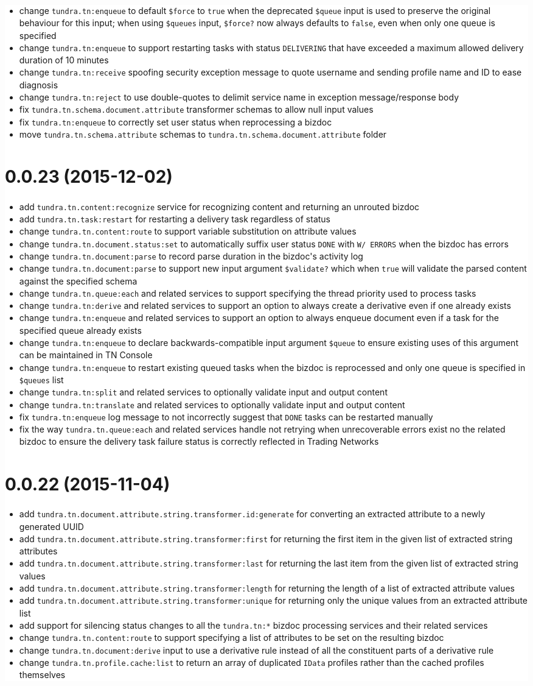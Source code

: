 * change `tundra.tn:enqueue` to default `$force` to `true` when the deprecated `$queue` input is used to preserve the original behaviour for this input; when using `$queues` input, `$force?` now always defaults to `false`, even when only one queue is specified
* change `tundra.tn:enqueue` to support restarting tasks with status `DELIVERING` that have exceeded a maximum allowed delivery duration of 10 minutes
* change `tundra.tn:receive` spoofing security exception message to quote username and sending profile name and ID to ease diagnosis
* change `tundra.tn:reject` to use double-quotes to delimit service name in exception message/response body
* fix `tundra.tn.schema.document.attribute` transformer schemas to allow null input values
* fix `tundra.tn:enqueue` to correctly set user status when reprocessing a bizdoc
* move `tundra.tn.schema.attribute` schemas to `tundra.tn.schema.document.attribute` folder

# 0.0.23 (2015-12-02)

* add `tundra.tn.content:recognize` service for recognizing content and returning an unrouted bizdoc
* add `tundra.tn.task:restart` for restarting a delivery task regardless of status
* change `tundra.tn.content:route` to support variable substitution on attribute values
* change `tundra.tn.document.status:set` to automatically suffix user status `DONE` with `W/ ERRORS` when the bizdoc has errors
* change `tundra.tn.document:parse` to record parse duration in the bizdoc's activity log
* change `tundra.tn.document:parse` to support new input argument `$validate?` which when `true` will validate the parsed content against the specified schema
* change `tundra.tn.queue:each` and related services to support specifying the thread priority used to process tasks
* change `tundra.tn:derive` and related services to support an option to always create a derivative even if one already exists
* change `tundra.tn:enqueue` and related services to support an option to always enqueue document even if a task for the specified queue already exists
* change `tundra.tn:enqueue` to declare backwards-compatible input argument `$queue` to ensure existing uses of this argument can be maintained in TN Console
* change `tundra.tn:enqueue` to restart existing queued tasks when the bizdoc is reprocessed and only one queue is specified in `$queues` list
* change `tundra.tn:split` and related services to optionally validate input and output content
* change `tundra.tn:translate` and related services to optionally validate input and output content
* fix `tundra.tn:enqueue` log message to not incorrectly suggest that `DONE` tasks can be restarted manually
* fix the way `tundra.tn.queue:each` and related services handle not retrying when unrecoverable errors exist no the related bizdoc to ensure the delivery task failure status is correctly reflected in Trading Networks

# 0.0.22 (2015-11-04)

* add `tundra.tn.document.attribute.string.transformer.id:generate` for converting an extracted attribute to a newly generated UUID
* add `tundra.tn.document.attribute.string.transformer:first` for returning the first item in the given list of extracted string attributes
* add `tundra.tn.document.attribute.string.transformer:last` for returning the last item from the given list of extracted string values
* add `tundra.tn.document.attribute.string.transformer:length` for returning the length of a list of extracted attribute values
* add `tundra.tn.document.attribute.string.transformer:unique` for returning only the unique values from an extracted attribute list
* add support for silencing status changes to all the `tundra.tn:*` bizdoc processing services and their related services
* change `tundra.tn.content:route` to support specifying a list of attributes to be set on the resulting bizdoc
* change `tundra.tn.document:derive` input to use a derivative rule instead of all the constituent parts of a derivative rule
* change `tundra.tn.profile.cache:list` to return an array of duplicated `IData` profiles rather than the cached profiles themselves